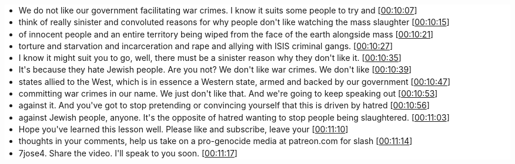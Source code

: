 *  We do not like our government facilitating war crimes. I know it suits some people to try and [[00:10:07](https://www.youtube.com/watch?v=lFW9G3KCpaM&t=607.2s)]
*  think of really sinister and convoluted reasons for why people don't like watching the mass slaughter [[00:10:15](https://www.youtube.com/watch?v=lFW9G3KCpaM&t=615.12s)]
*  of innocent people and an entire territory being wiped from the face of the earth alongside mass [[00:10:21](https://www.youtube.com/watch?v=lFW9G3KCpaM&t=621.12s)]
*  torture and starvation and incarceration and rape and allying with ISIS criminal gangs. [[00:10:27](https://www.youtube.com/watch?v=lFW9G3KCpaM&t=627.6s)]
*  I know it might suit you to go, well, there must be a sinister reason why they don't like it. [[00:10:35](https://www.youtube.com/watch?v=lFW9G3KCpaM&t=635.52s)]
*  It's because they hate Jewish people. Are you not? We don't like war crimes. We don't like [[00:10:39](https://www.youtube.com/watch?v=lFW9G3KCpaM&t=639.84s)]
*  states allied to the West, which is in essence a Western state, armed and backed by our government [[00:10:47](https://www.youtube.com/watch?v=lFW9G3KCpaM&t=647.12s)]
*  committing war crimes in our name. We just don't like that. And we're going to keep speaking out [[00:10:53](https://www.youtube.com/watch?v=lFW9G3KCpaM&t=653.0400000000001s)]
*  against it. And you've got to stop pretending or convincing yourself that this is driven by hatred [[00:10:56](https://www.youtube.com/watch?v=lFW9G3KCpaM&t=656.72s)]
*  against Jewish people, anyone. It's the opposite of hatred wanting to stop people being slaughtered. [[00:11:03](https://www.youtube.com/watch?v=lFW9G3KCpaM&t=663.6800000000001s)]
*  Hope you've learned this lesson well. Please like and subscribe, leave your [[00:11:10](https://www.youtube.com/watch?v=lFW9G3KCpaM&t=670.4s)]
*  thoughts in your comments, help us take on a pro-genocide media at patreon.com for slash [[00:11:14](https://www.youtube.com/watch?v=lFW9G3KCpaM&t=674.0s)]
*  7jose4. Share the video. I'll speak to you soon. [[00:11:17](https://www.youtube.com/watch?v=lFW9G3KCpaM&t=677.12s)]
